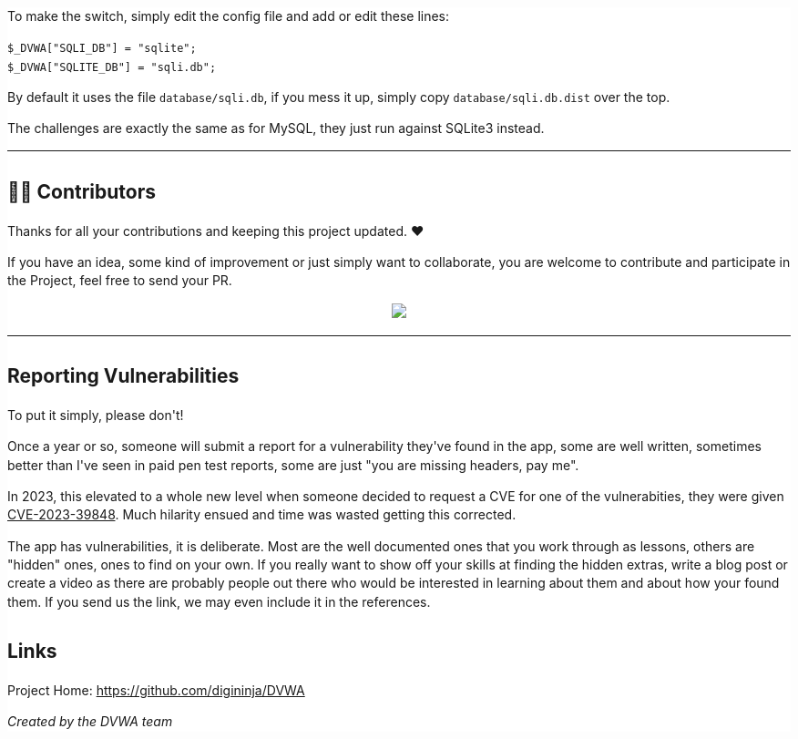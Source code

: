To make the switch, simply edit the config file and add or edit these lines:

```
$_DVWA["SQLI_DB"] = "sqlite";
$_DVWA["SQLITE_DB"] = "sqli.db";
```

By default it uses the file `database/sqli.db`, if you mess it up, simply copy `database/sqli.db.dist` over the top.

The challenges are exactly the same as for MySQL, they just run against SQLite3 instead.

- - -

👨‍💻 Contributors
-----

Thanks for all your contributions and keeping this project updated. :heart:

If you have an idea, some kind of improvement or just simply want to collaborate, you are welcome to contribute and participate in the Project, feel free to send your PR.

<p align="center">
<a href="https://github.com/digininja/DVWA/graphs/contributors">
  <img src="https://contrib.rocks/image?repo=digininja/DVWA&max=500">
</a>
</p>

- - -

## Reporting Vulnerabilities

To put it simply, please don't!

Once a year or so, someone will submit a report for a vulnerability they've found in the app, some are well written, sometimes better than I've seen in paid pen test reports, some are just "you are missing headers, pay me".

In 2023, this elevated to a whole new level when someone decided to request a CVE for one of the vulnerabities, they were given [CVE-2023-39848](https://nvd.nist.gov/vuln/detail/CVE-2023-39848). Much hilarity ensued and time was wasted getting this corrected.

The app has vulnerabilities, it is deliberate. Most are the well documented ones that you work through as lessons, others are "hidden" ones, ones to find on your own. If you really want to show off your skills at finding the hidden extras, write a blog post or create a video as there are probably people out there who would be interested in learning about them and about how your found them. If you send us the link, we may even include it in the references.

## Links

Project Home: <https://github.com/digininja/DVWA>

*Created by the DVWA team*
